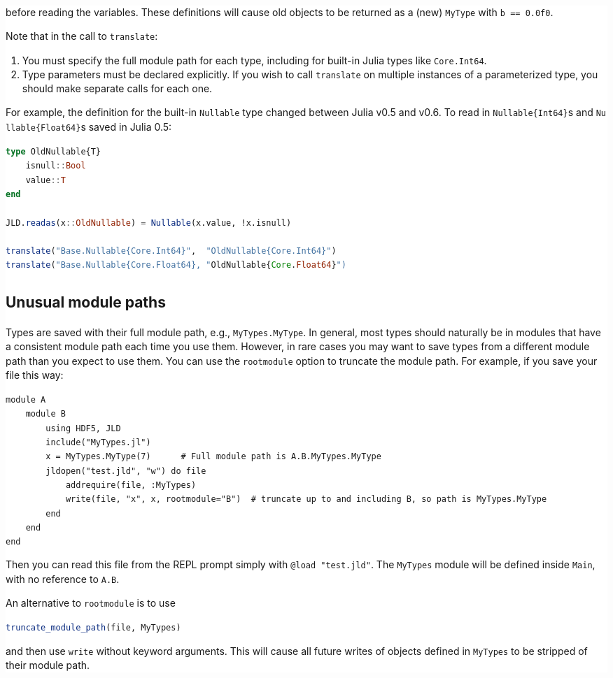before reading the variables. These definitions will cause old objects
to be returned as a (new) `MyType` with `b == 0.0f0`.

Note that in the call to `translate`:

1. You must specify the full module path for each type, including for built-in
   Julia types like `Core.Int64`.
2. Type parameters must be declared explicitly. If you wish to call `translate`
   on multiple instances of a parameterized type, you should make separate calls
   for each one.

For example, the definition for the built-in `Nullable` type changed between
Julia v0.5 and v0.6. To read in `Nullable{Int64}`s and `Nullable{Float64}`s
saved in Julia 0.5:

```jl
type OldNullable{T}
    isnull::Bool
    value::T
end

JLD.readas(x::OldNullable) = Nullable(x.value, !x.isnull)

translate("Base.Nullable{Core.Int64}",  "OldNullable{Core.Int64}")
translate("Base.Nullable{Core.Float64}, "OldNullable{Core.Float64}")
```

## Unusual module paths

Types are saved with their full module path, e.g., `MyTypes.MyType`. In general, most types should naturally be in modules that have a consistent module path each time you use them. However, in rare cases you may want to save types from a different module path than you expect to use them. You can use the `rootmodule` option to truncate the module path. For example, if you save your file this way:
```
module A
    module B
        using HDF5, JLD
        include("MyTypes.jl")
        x = MyTypes.MyType(7)      # Full module path is A.B.MyTypes.MyType
        jldopen("test.jld", "w") do file
            addrequire(file, :MyTypes)
            write(file, "x", x, rootmodule="B")  # truncate up to and including B, so path is MyTypes.MyType
        end
    end
end
```
Then you can read this file from the REPL prompt simply with `@load "test.jld"`. The `MyTypes` module will be defined inside `Main`, with no reference to `A.B`.

An alternative to `rootmodule` is to use
```jl
truncate_module_path(file, MyTypes)
```
and then use `write` without keyword arguments. This will cause all
future writes of objects defined in `MyTypes` to be stripped of their
module path.
